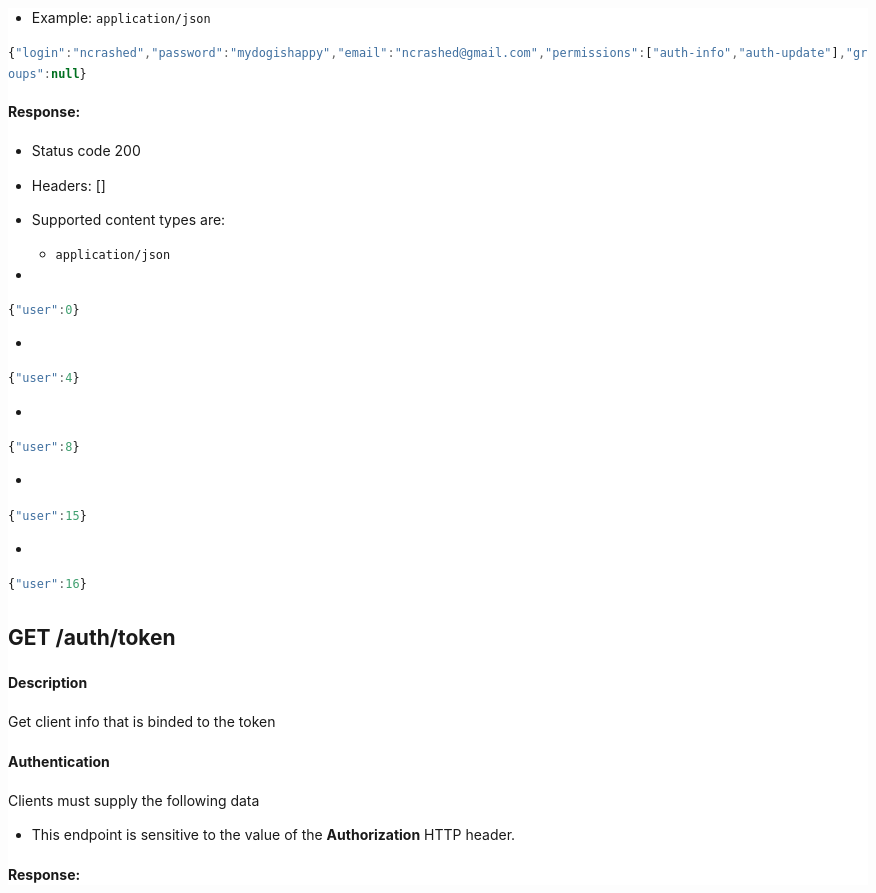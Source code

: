 - Example: `application/json`

```javascript
{"login":"ncrashed","password":"mydogishappy","email":"ncrashed@gmail.com","permissions":["auth-info","auth-update"],"groups":null}
```

#### Response:

- Status code 200
- Headers: []

- Supported content types are:

    - `application/json`

- 

```javascript
{"user":0}
```

- 

```javascript
{"user":4}
```

- 

```javascript
{"user":8}
```

- 

```javascript
{"user":15}
```

- 

```javascript
{"user":16}
```

## GET /auth/token

#### Description

Get client info that is binded to the token

#### Authentication



Clients must supply the following data



- This endpoint is sensitive to the value of the **Authorization** HTTP header.

#### Response:
